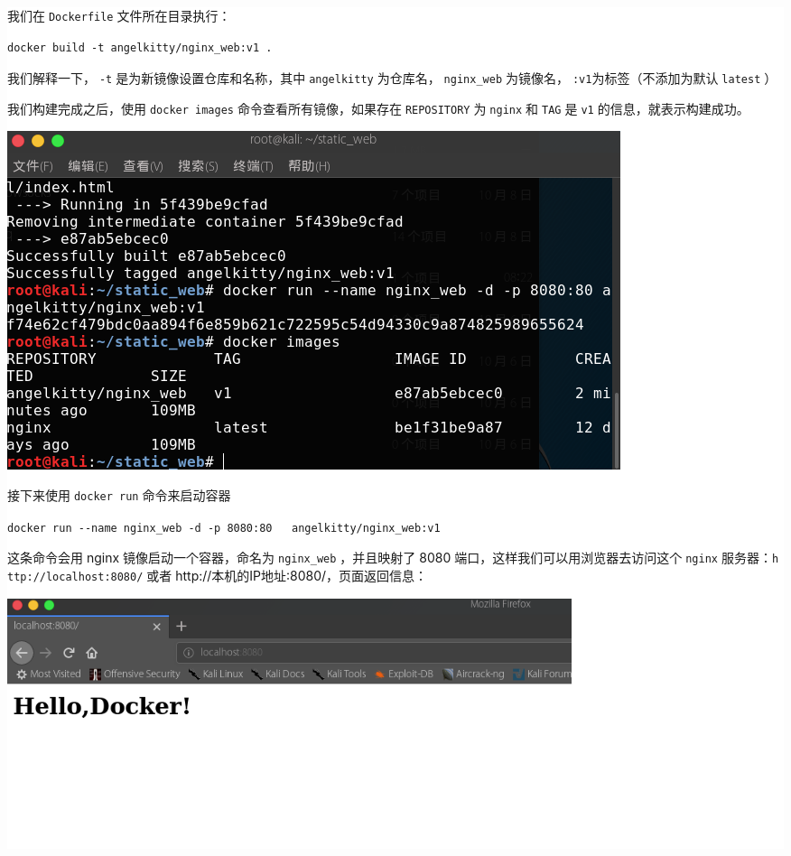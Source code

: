 我们在 `Dockerfile` 文件所在目录执行：

```
docker build -t angelkitty/nginx_web:v1 .
```

我们解释一下， `-t` 是为新镜像设置仓库和名称，其中 `angelkitty` 为仓库名， `nginx_web` 为镜像名， `:v1`为标签（不添加为默认 `latest` ）

我们构建完成之后，使用 `docker images` 命令查看所有镜像，如果存在 `REPOSITORY` 为 `nginx` 和 `TAG` 是 `v1` 的信息，就表示构建成功。

![img](assets/1100338-20181015082853781-920978466.png)

接下来使用 `docker run` 命令来启动容器

```
docker run --name nginx_web -d -p 8080:80   angelkitty/nginx_web:v1
```

这条命令会用 nginx 镜像启动一个容器，命名为 `nginx_web` ，并且映射了 8080 端口，这样我们可以用浏览器去访问这个 `nginx` 服务器：`http://localhost:8080/` 或者 http://本机的IP地址:8080/，页面返回信息：

<img src="assets/1100338-20181015082853396-674842375.png" alt="hello-docker" style="zoom:80%;" />















